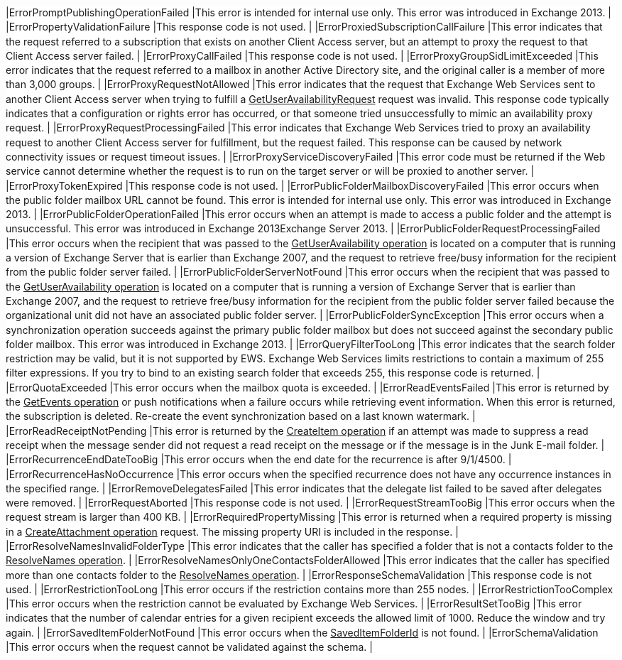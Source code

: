|ErrorPromptPublishingOperationFailed |This error is intended for internal use only. This error was introduced in Exchange 2013. |
|ErrorPropertyValidationFailure |This response code is not used. |
|ErrorProxiedSubscriptionCallFailure |This error indicates that the request referred to a subscription that exists on another Client Access server, but an attempt to proxy the request to that Client Access server failed. |
|ErrorProxyCallFailed |This response code is not used. |
|ErrorProxyGroupSidLimitExceeded |This error indicates that the request referred to a mailbox in another Active Directory site, and the original caller is a member of more than 3,000 groups. |
|ErrorProxyRequestNotAllowed |This error indicates that the request that Exchange Web Services sent to another Client Access server when trying to fulfill a [GetUserAvailabilityRequest](getuseravailabilityrequest.md) request was invalid. This response code typically indicates that a configuration or rights error has occurred, or that someone tried unsuccessfully to mimic an availability proxy request. |
|ErrorProxyRequestProcessingFailed |This error indicates that Exchange Web Services tried to proxy an availability request to another Client Access server for fulfillment, but the request failed. This response can be caused by network connectivity issues or request timeout issues. |
|ErrorProxyServiceDiscoveryFailed |This error code must be returned if the Web service cannot determine whether the request is to run on the target server or will be proxied to another server. |
|ErrorProxyTokenExpired |This response code is not used. |
|ErrorPublicFolderMailboxDiscoveryFailed |This error occurs when the public folder mailbox URL cannot be found. This error is intended for internal use only. This error was introduced in Exchange 2013. |
|ErrorPublicFolderOperationFailed |This error occurs when an attempt is made to access a public folder and the attempt is unsuccessful. This error was introduced in Exchange 2013Exchange Server 2013. |
|ErrorPublicFolderRequestProcessingFailed |This error occurs when the recipient that was passed to the [GetUserAvailability operation](getuseravailability-operation.md) is located on a computer that is running a version of Exchange Server that is earlier than Exchange 2007, and the request to retrieve free/busy information for the recipient from the public folder server failed. |
|ErrorPublicFolderServerNotFound |This error occurs when the recipient that was passed to the [GetUserAvailability operation](getuseravailability-operation.md) is located on a computer that is running a version of Exchange Server that is earlier than Exchange 2007, and the request to retrieve free/busy information for the recipient from the public folder server failed because the organizational unit did not have an associated public folder server. |
|ErrorPublicFolderSyncException |This error occurs when a synchronization operation succeeds against the primary public folder mailbox but does not succeed against the secondary public folder mailbox. This error was introduced in Exchange 2013. |
|ErrorQueryFilterTooLong |This error indicates that the search folder restriction may be valid, but it is not supported by EWS. Exchange Web Services limits restrictions to contain a maximum of 255 filter expressions. If you try to bind to an existing search folder that exceeds 255, this response code is returned. |
|ErrorQuotaExceeded |This error occurs when the mailbox quota is exceeded. |
|ErrorReadEventsFailed |This error is returned by the [GetEvents operation](getevents-operation.md) or push notifications when a failure occurs while retrieving event information. When this error is returned, the subscription is deleted. Re-create the event synchronization based on a last known watermark. |
|ErrorReadReceiptNotPending |This error is returned by the [CreateItem operation](createitem-operation.md) if an attempt was made to suppress a read receipt when the message sender did not request a read receipt on the message or if the message is in the Junk E-mail folder. |
|ErrorRecurrenceEndDateTooBig |This error occurs when the end date for the recurrence is after 9/1/4500. |
|ErrorRecurrenceHasNoOccurrence |This error occurs when the specified recurrence does not have any occurrence instances in the specified range. |
|ErrorRemoveDelegatesFailed |This error indicates that the delegate list failed to be saved after delegates were removed. |
|ErrorRequestAborted |This response code is not used. |
|ErrorRequestStreamTooBig |This error occurs when the request stream is larger than 400 KB. |
|ErrorRequiredPropertyMissing |This error is returned when a required property is missing in a [CreateAttachment operation](createattachment-operation.md) request. The missing property URI is included in the response. |
|ErrorResolveNamesInvalidFolderType |This error indicates that the caller has specified a folder that is not a contacts folder to the [ResolveNames operation](resolvenames-operation.md). |
|ErrorResolveNamesOnlyOneContactsFolderAllowed |This error indicates that the caller has specified more than one contacts folder to the [ResolveNames operation](resolvenames-operation.md). |
|ErrorResponseSchemaValidation |This response code is not used. |
|ErrorRestrictionTooLong |This error occurs if the restriction contains more than 255 nodes. |
|ErrorRestrictionTooComplex |This error occurs when the restriction cannot be evaluated by Exchange Web Services. |
|ErrorResultSetTooBig |This error indicates that the number of calendar entries for a given recipient exceeds the allowed limit of 1000. Reduce the window and try again. |
|ErrorSavedItemFolderNotFound |This error occurs when the [SavedItemFolderId](saveditemfolderid.md) is not found. |
|ErrorSchemaValidation |This error occurs when the request cannot be validated against the schema. |